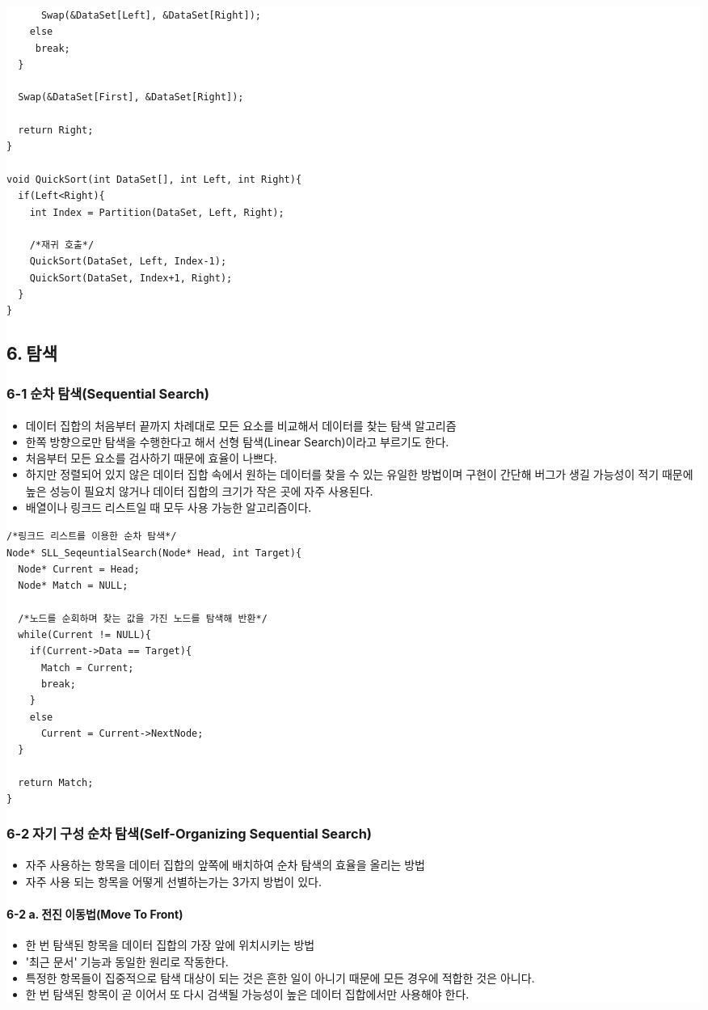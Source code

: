 ```
      Swap(&DataSet[Left], &DataSet[Right]);
    else
     break;
  }
  
  Swap(&DataSet[First], &DataSet[Right]);
  
  return Right;
}

void QuickSort(int DataSet[], int Left, int Right){
  if(Left<Right){
    int Index = Partition(DataSet, Left, Right);
    
    /*재귀 호출*/
    QuickSort(DataSet, Left, Index-1);
    QuickSort(DataSet, Index+1, Right);
  }
}
```
## 6. 탐색
### 6-1 순차 탐색(Sequential Search)
- 데이터 집합의 처음부터 끝까지 차례대로 모든 요소를 비교해서 데이터를 찾는 탐색 알고리즘
- 한쪽 방향으로만 탐색을 수행한다고 해서 선형 탐색(Linear Search)이라고 부르기도 한다.
- 처음부터 모든 요소를 검사하기 때문에 효율이 나쁘다.
- 하지만 정렬되어 있지 않은 데이터 집합 속에서 원하는 데이터를 찾을 수 있는 유일한 방법이며 구현이 간단해 버그가 생길 가능성이 적기 때문에 높은 성능이 필요치 않거나 데이터 집합의 크기가 작은 곳에 자주 사용된다.
- 배열이나 링크드 리스트일 때 모두 사용 가능한 알고리즘이다.

```
/*링크드 리스트를 이용한 순차 탐색*/
Node* SLL_SeqeuntialSearch(Node* Head, int Target){
  Node* Current = Head;
  Node* Match = NULL;
  
  /*노드를 순회하며 찾는 값을 가진 노드를 탐색해 반환*/
  while(Current != NULL){
    if(Current->Data == Target){
      Match = Current;
      break;
    }
    else
      Current = Current->NextNode;
  }
  
  return Match;
}
```

### 6-2 자기 구성 순차 탐색(Self-Organizing Sequential Search)
- 자주 사용하는 항목을 데이터 집합의 앞쪽에 배치하여 순차 탐색의 효율을 올리는 방법
- 자주 사용 되는 항목을 어떻게 선별하는가는 3가지 방법이 있다.
#### 6-2 a. 전진 이동법(Move To Front)
- 한 번 탐색된 항목을 데이터 집합의 가장 앞에 위치시키는 방법
- '최근 문서' 기능과 동일한 원리로 작동한다.
- 특정한 항목들이 집중적으로 탐색 대상이 되는 것은 흔한 일이 아니기 때문에 모든 경우에 적합한 것은 아니다.
- 한 번 탐색된 항목이 곧 이어서 또 다시 검색될 가능성이 높은 데이터 집합에서만 사용해야 한다.
